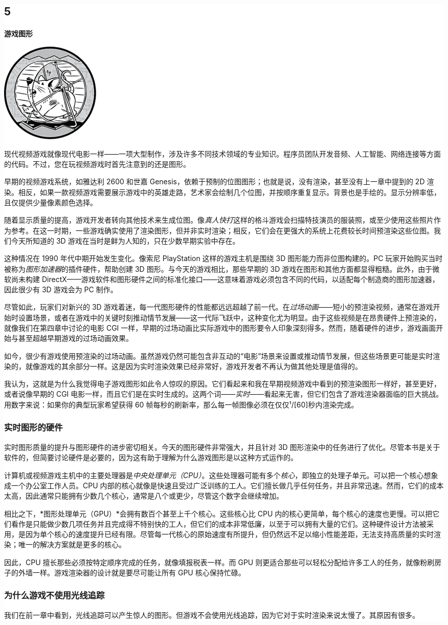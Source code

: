 ## **5**

**游戏图形**

![image](img/common-01.jpg)

现代视频游戏就像现代电影一样——一项大型制作，涉及许多不同技术领域的专业知识。程序员团队开发音频、人工智能、网络连接等方面的代码。不过，您在玩视频游戏时首先注意到的还是图形。

早期的视频游戏系统，如雅达利 2600 和世嘉 Genesis，依赖于预制的位图图形；也就是说，没有渲染，甚至没有上一章中提到的 2D 渲染。相反，如果一款视频游戏需要展示游戏中的英雄走路，艺术家会绘制几个位图，并按顺序重复显示。背景也是手绘的。显示分辨率低，且仅提供少量像素颜色选择。

随着显示质量的提高，游戏开发者转向其他技术来生成位图。像*真人快打*这样的格斗游戏会扫描特技演员的服装照，或至少使用这些照片作为参考。在这一时期，一些游戏确实使用了渲染图形，但并非实时渲染；相反，它们会在更强大的系统上花费较长时间预渲染这些位图。我们今天所知道的 3D 游戏在当时是鲜为人知的，只在少数早期实验中存在。

这种情况在 1990 年代中期开始发生变化。像索尼 PlayStation 这样的游戏主机是围绕 3D 图形能力而非位图构建的。PC 玩家开始购买当时被称为*图形加速器*的插件硬件，帮助创建 3D 图形。与今天的游戏相比，那些早期的 3D 游戏在图形和其他方面都显得粗糙。此外，由于微软尚未构建 DirectX——游戏软件和图形硬件之间的标准化接口——这意味着游戏必须包含不同的代码，以适配每个制造商的图形加速器，因此很少有 3D 游戏会为 PC 制作。

尽管如此，玩家们对新兴的 3D 游戏着迷，每一代图形硬件的性能都远远超越了前一代。在*过场动画*——短小的预渲染视频，通常在游戏开始时设置场景，或者在游戏中的关键时刻推动情节发展——这一代际飞跃中，这种变化尤为明显。由于这些视频是在昂贵硬件上预渲染的，就像我们在第四章中讨论的电影 CGI 一样，早期的过场动画比实际游戏中的图形要令人印象深刻得多。然而，随着硬件的进步，游戏画面开始与甚至超越早期游戏的过场动画效果。

如今，很少有游戏使用预渲染的过场动画。虽然游戏仍然可能包含非互动的“电影”场景来设置或推动情节发展，但这些场景更可能是实时渲染的，就像游戏的其余部分一样。这是因为实时渲染效果已经非常好，游戏开发者不再认为做其他处理是值得的。

我认为，这就是为什么我觉得电子游戏图形如此令人惊叹的原因。它们看起来和我在早期视频游戏中看到的预渲染图形一样好，甚至更好，或者说像早期的 CGI 电影一样，而且它们是在实时生成的。这两个词——*实时*——看起来无害，但它们包含了游戏渲染器面临的巨大挑战。用数字来说：如果你的典型玩家希望获得 60 帧每秒的刷新率，那么每一帧图像必须在仅仅¹/[60]秒内渲染完成。

### **实时图形的硬件**

实时图形质量的提升与图形硬件的进步密切相关。今天的图形硬件非常强大，并且针对 3D 图形渲染中的任务进行了优化。尽管本书是关于软件的，但简要讨论硬件是必要的，因为这有助于理解为什么游戏图形是以这种方式运作的。

计算机或视频游戏主机中的主要处理器是*中央处理单元（CPU）*。这些处理器可能有多个*核心*，即独立的处理子单元。可以把一个核心想象成一个办公室工作人员。CPU 内部的核心就像是快速且受过广泛训练的工人。它们擅长做几乎任何任务，并且非常迅速。然而，它们的成本太高，因此通常只能拥有少数几个核心，通常是八个或更少，尽管这个数字会继续增加。

相比之下，*图形处理单元（GPU）*会拥有数百个甚至上千个核心。这些核心比 CPU 内的核心更简单，每个核心的速度也更慢。可以把它们看作是只能做少数几项任务并且完成得不特别快的工人，但它们的成本非常低廉，以至于可以拥有大量的它们。这种硬件设计方法被采用，是因为单个核心的速度提升已经有限。尽管每一代核心的原始速度有所提升，但仍然远不足以缩小性能差距，无法支持高质量的实时渲染；唯一的解决方案就是更多的核心。

因此，CPU 擅长那些必须按特定顺序完成的任务，就像填报税表一样。而 GPU 则更适合那些可以轻松分配给许多工人的任务，就像粉刷房子的外墙一样。游戏渲染器的设计就是要尽可能让所有 GPU 核心保持忙碌。

### **为什么游戏不使用光线追踪**

我们在前一章中看到，光线追踪可以产生惊人的图形。但游戏不会使用光线追踪，因为它对于实时渲染来说太慢了。其原因有很多。
